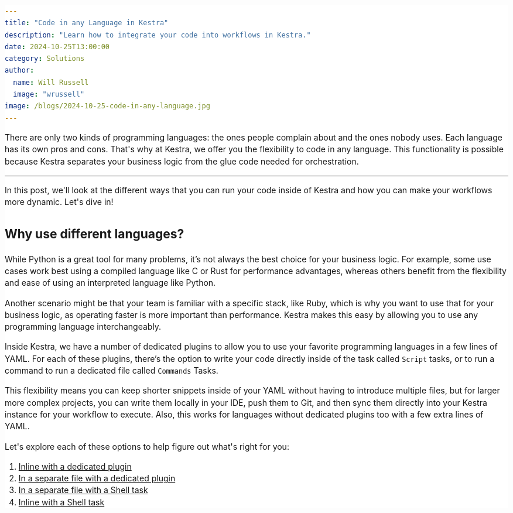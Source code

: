 ```yaml
---
title: "Code in any Language in Kestra"
description: "Learn how to integrate your code into workflows in Kestra."
date: 2024-10-25T13:00:00
category: Solutions
author:
  name: Will Russell
  image: "wrussell"
image: /blogs/2024-10-25-code-in-any-language.jpg
---
```


There are only two kinds of programming languages: the ones people complain about and the ones nobody uses. Each language has its own pros and cons. That's why at Kestra, we offer you the flexibility to code in any language. This functionality is possible because Kestra separates your business logic from the glue code needed for orchestration. 

<div class="video-container">
  <iframe src="https://www.youtube.com/embed/GBUJTjHE9ig?si=gishd-tTm0oIMXNk" title="YouTube video player" frameborder="0" allow="accelerometer; autoplay; clipboard-write; encrypted-media; gyroscope; picture-in-picture; web-share" referrerpolicy="strict-origin-when-cross-origin" allowfullscreen></iframe>
</div>

---

In this post, we'll look at the different ways that you can run your code inside of Kestra and how you can make your workflows more dynamic. Let's dive in!

## Why use different languages?

While Python is a great tool for many problems, it’s not always the best choice for your business logic. For example, some use cases work best using a compiled language like C or Rust for performance advantages, whereas others benefit from the flexibility and ease of using an interpreted language like Python. 

Another scenario might be that your team is familiar with a specific stack, like Ruby, which is why you want to use that for your business logic, as operating faster is more important than performance. Kestra makes this easy by allowing you to use any programming language interchangeably.

Inside Kestra, we have a number of dedicated plugins to allow you to use your favorite programming languages in a few lines of YAML. For each of these plugins, there’s the option to write your code directly inside of the task called `Script` tasks, or to run a command to run a dedicated file called `Commands` Tasks. 

This flexibility means you can keep shorter snippets inside of your YAML without having to introduce multiple files, but for larger more complex projects, you can write them locally in your IDE, push them to Git, and then sync them directly into your Kestra instance for your workflow to execute. Also, this works for languages without dedicated plugins too with a few extra lines of YAML.

Let's explore each of these options to help figure out what's right for you:
1. [Inline with a dedicated plugin](#write-code-directly-inside-your-workflow-with-a-dedicated-plugin)
2. [In a separate file with a dedicated plugin](#write-code-in-a-separate-file-with-a-dedicated-plugin)
3. [In a separate file with a Shell task](#write-code-in-a-separate-file-with-the-shell-task)
4. [Inline with a Shell task](#write-code-inline-with-the-shell-task)
